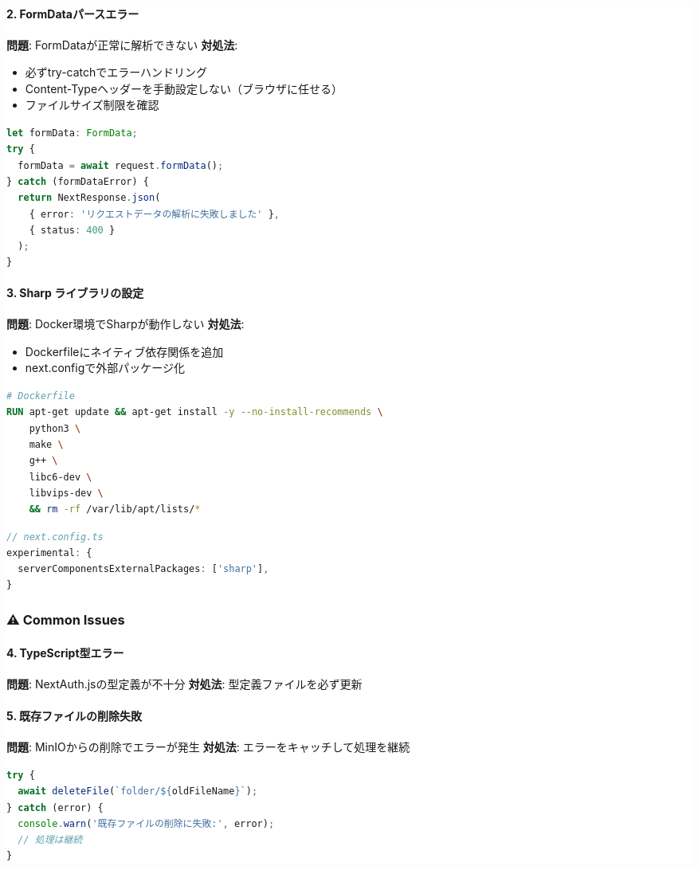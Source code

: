 #### 2. FormDataパースエラー
**問題**: FormDataが正常に解析できない
**対処法**: 
- 必ずtry-catchでエラーハンドリング
- Content-Typeヘッダーを手動設定しない（ブラウザに任せる）
- ファイルサイズ制限を確認

```typescript
let formData: FormData;
try {
  formData = await request.formData();
} catch (formDataError) {
  return NextResponse.json(
    { error: 'リクエストデータの解析に失敗しました' },
    { status: 400 }
  );
}
```

#### 3. Sharp ライブラリの設定
**問題**: Docker環境でSharpが動作しない
**対処法**: 
- Dockerfileにネイティブ依存関係を追加
- next.configで外部パッケージ化

```dockerfile
# Dockerfile
RUN apt-get update && apt-get install -y --no-install-recommends \
    python3 \
    make \
    g++ \
    libc6-dev \
    libvips-dev \
    && rm -rf /var/lib/apt/lists/*
```

```typescript
// next.config.ts
experimental: {
  serverComponentsExternalPackages: ['sharp'],
}
```

### ⚠️ Common Issues

#### 4. TypeScript型エラー
**問題**: NextAuth.jsの型定義が不十分
**対処法**: 型定義ファイルを必ず更新

#### 5. 既存ファイルの削除失敗
**問題**: MinIOからの削除でエラーが発生
**対処法**: エラーをキャッチして処理を継続

```typescript
try {
  await deleteFile(`folder/${oldFileName}`);
} catch (error) {
  console.warn('既存ファイルの削除に失敗:', error);
  // 処理は継続
}
```

